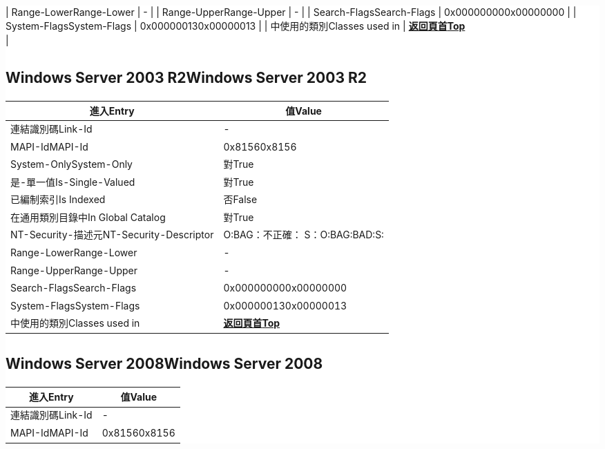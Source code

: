 | <span data-ttu-id="ec5fc-197">Range-Lower</span><span class="sxs-lookup"><span data-stu-id="ec5fc-197">Range-Lower</span></span>            | \-                              |
| <span data-ttu-id="ec5fc-198">Range-Upper</span><span class="sxs-lookup"><span data-stu-id="ec5fc-198">Range-Upper</span></span>            | \-                              |
| <span data-ttu-id="ec5fc-199">Search-Flags</span><span class="sxs-lookup"><span data-stu-id="ec5fc-199">Search-Flags</span></span>           | <span data-ttu-id="ec5fc-200">0x00000000</span><span class="sxs-lookup"><span data-stu-id="ec5fc-200">0x00000000</span></span>                      |
| <span data-ttu-id="ec5fc-201">System-Flags</span><span class="sxs-lookup"><span data-stu-id="ec5fc-201">System-Flags</span></span>           | <span data-ttu-id="ec5fc-202">0x00000013</span><span class="sxs-lookup"><span data-stu-id="ec5fc-202">0x00000013</span></span>                      |
| <span data-ttu-id="ec5fc-203">中使用的類別</span><span class="sxs-lookup"><span data-stu-id="ec5fc-203">Classes used in</span></span>        | [<span data-ttu-id="ec5fc-204">**返回頁首**</span><span class="sxs-lookup"><span data-stu-id="ec5fc-204">**Top**</span></span>](c-top.md)<br/> |



## <a name="windows-server-2003-r2"></a><span data-ttu-id="ec5fc-205">Windows Server 2003 R2</span><span class="sxs-lookup"><span data-stu-id="ec5fc-205">Windows Server 2003 R2</span></span>



| <span data-ttu-id="ec5fc-206">進入</span><span class="sxs-lookup"><span data-stu-id="ec5fc-206">Entry</span></span> | <span data-ttu-id="ec5fc-207">值</span><span class="sxs-lookup"><span data-stu-id="ec5fc-207">Value</span></span> |
|------------------------|---------------------------------|
| <span data-ttu-id="ec5fc-208">連結識別碼</span><span class="sxs-lookup"><span data-stu-id="ec5fc-208">Link-Id</span></span>                | \-                              |
| <span data-ttu-id="ec5fc-209">MAPI-Id</span><span class="sxs-lookup"><span data-stu-id="ec5fc-209">MAPI-Id</span></span>                | <span data-ttu-id="ec5fc-210">0x8156</span><span class="sxs-lookup"><span data-stu-id="ec5fc-210">0x8156</span></span>                          |
| <span data-ttu-id="ec5fc-211">System-Only</span><span class="sxs-lookup"><span data-stu-id="ec5fc-211">System-Only</span></span>            | <span data-ttu-id="ec5fc-212">對</span><span class="sxs-lookup"><span data-stu-id="ec5fc-212">True</span></span>                            |
| <span data-ttu-id="ec5fc-213">是-單一值</span><span class="sxs-lookup"><span data-stu-id="ec5fc-213">Is-Single-Valued</span></span>       | <span data-ttu-id="ec5fc-214">對</span><span class="sxs-lookup"><span data-stu-id="ec5fc-214">True</span></span>                            |
| <span data-ttu-id="ec5fc-215">已編制索引</span><span class="sxs-lookup"><span data-stu-id="ec5fc-215">Is Indexed</span></span>             | <span data-ttu-id="ec5fc-216">否</span><span class="sxs-lookup"><span data-stu-id="ec5fc-216">False</span></span>                           |
| <span data-ttu-id="ec5fc-217">在通用類別目錄中</span><span class="sxs-lookup"><span data-stu-id="ec5fc-217">In Global Catalog</span></span>      | <span data-ttu-id="ec5fc-218">對</span><span class="sxs-lookup"><span data-stu-id="ec5fc-218">True</span></span>                            |
| <span data-ttu-id="ec5fc-219">NT-Security-描述元</span><span class="sxs-lookup"><span data-stu-id="ec5fc-219">NT-Security-Descriptor</span></span> | <span data-ttu-id="ec5fc-220">O:BAG：不正確： S：</span><span class="sxs-lookup"><span data-stu-id="ec5fc-220">O:BAG:BAD:S:</span></span>                    |
| <span data-ttu-id="ec5fc-221">Range-Lower</span><span class="sxs-lookup"><span data-stu-id="ec5fc-221">Range-Lower</span></span>            | \-                              |
| <span data-ttu-id="ec5fc-222">Range-Upper</span><span class="sxs-lookup"><span data-stu-id="ec5fc-222">Range-Upper</span></span>            | \-                              |
| <span data-ttu-id="ec5fc-223">Search-Flags</span><span class="sxs-lookup"><span data-stu-id="ec5fc-223">Search-Flags</span></span>           | <span data-ttu-id="ec5fc-224">0x00000000</span><span class="sxs-lookup"><span data-stu-id="ec5fc-224">0x00000000</span></span>                      |
| <span data-ttu-id="ec5fc-225">System-Flags</span><span class="sxs-lookup"><span data-stu-id="ec5fc-225">System-Flags</span></span>           | <span data-ttu-id="ec5fc-226">0x00000013</span><span class="sxs-lookup"><span data-stu-id="ec5fc-226">0x00000013</span></span>                      |
| <span data-ttu-id="ec5fc-227">中使用的類別</span><span class="sxs-lookup"><span data-stu-id="ec5fc-227">Classes used in</span></span>        | [<span data-ttu-id="ec5fc-228">**返回頁首**</span><span class="sxs-lookup"><span data-stu-id="ec5fc-228">**Top**</span></span>](c-top.md)<br/> |



## <a name="windows-server-2008"></a><span data-ttu-id="ec5fc-229">Windows Server 2008</span><span class="sxs-lookup"><span data-stu-id="ec5fc-229">Windows Server 2008</span></span>



| <span data-ttu-id="ec5fc-230">進入</span><span class="sxs-lookup"><span data-stu-id="ec5fc-230">Entry</span></span> | <span data-ttu-id="ec5fc-231">值</span><span class="sxs-lookup"><span data-stu-id="ec5fc-231">Value</span></span> |
|------------------------|---------------------------------|
| <span data-ttu-id="ec5fc-232">連結識別碼</span><span class="sxs-lookup"><span data-stu-id="ec5fc-232">Link-Id</span></span>                | \-                              |
| <span data-ttu-id="ec5fc-233">MAPI-Id</span><span class="sxs-lookup"><span data-stu-id="ec5fc-233">MAPI-Id</span></span>                | <span data-ttu-id="ec5fc-234">0x8156</span><span class="sxs-lookup"><span data-stu-id="ec5fc-234">0x8156</span></span>                          |